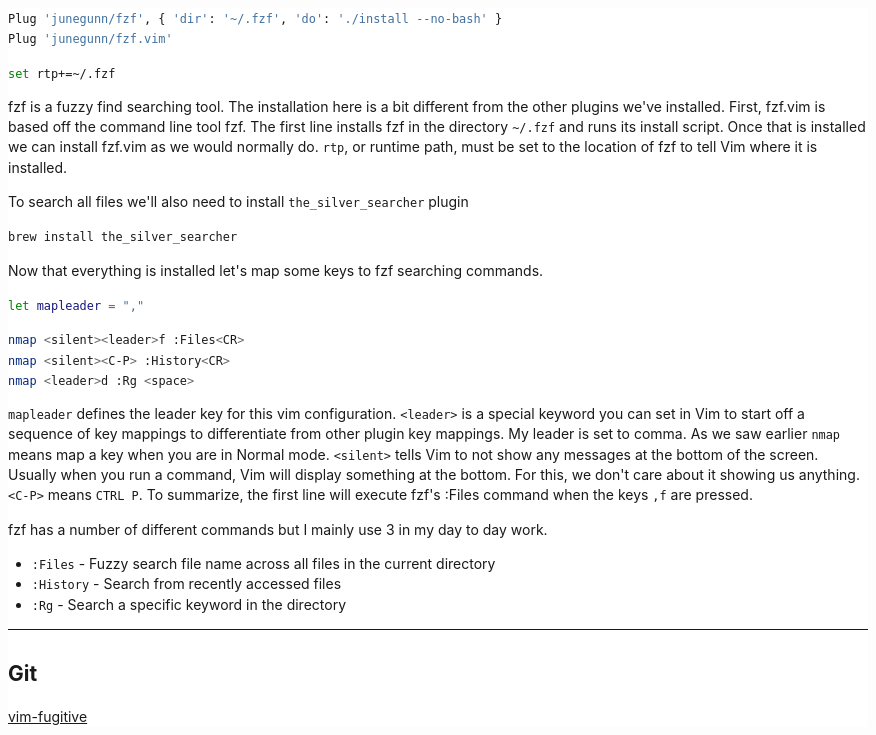 ```bash
Plug 'junegunn/fzf', { 'dir': '~/.fzf', 'do': './install --no-bash' }
Plug 'junegunn/fzf.vim'
```

```bash
set rtp+=~/.fzf
```

fzf is a fuzzy find searching tool. The installation here is a bit different from the other plugins we've installed. First, fzf.vim is
based off the command line tool fzf. The first line installs fzf in the directory `~/.fzf` and runs its install script. Once that is
installed we can install fzf.vim as we would normally do. `rtp`, or runtime path, must be set to the location of fzf to tell Vim where
it is installed.

To search all files we'll also need to install `the_silver_searcher` plugin

```bash
brew install the_silver_searcher
```

Now that everything is installed let's map some keys to fzf searching commands.

```bash
let mapleader = ","
```

```bash
nmap <silent><leader>f :Files<CR>
nmap <silent><C-P> :History<CR>
nmap <leader>d :Rg <space>
```

`mapleader` defines the leader key for this vim configuration. `<leader>` is a special keyword you can set in Vim to start off a
sequence of key mappings to differentiate from other plugin key mappings. My leader is set to comma.
As we saw earlier `nmap` means map a key when you are in Normal mode. `<silent>` tells Vim to not show any messages at the bottom of the
screen. Usually when you run a command, Vim will display something at the bottom. For this, we don't care about it showing us anything. 
 `<C-P>` means `CTRL P`. To summarize, the first line will execute 
fzf's :Files command when the keys `,f` are pressed.

fzf has a number of different commands but I mainly use 3 in my day to day work. 

* `:Files` - Fuzzy search file name across all files in the current directory
* `:History` - Search from recently accessed files
* `:Rg` - Search a specific keyword in the directory

---

## Git

[vim-fugitive](https://github.com/tpope/vim-fugitive)
